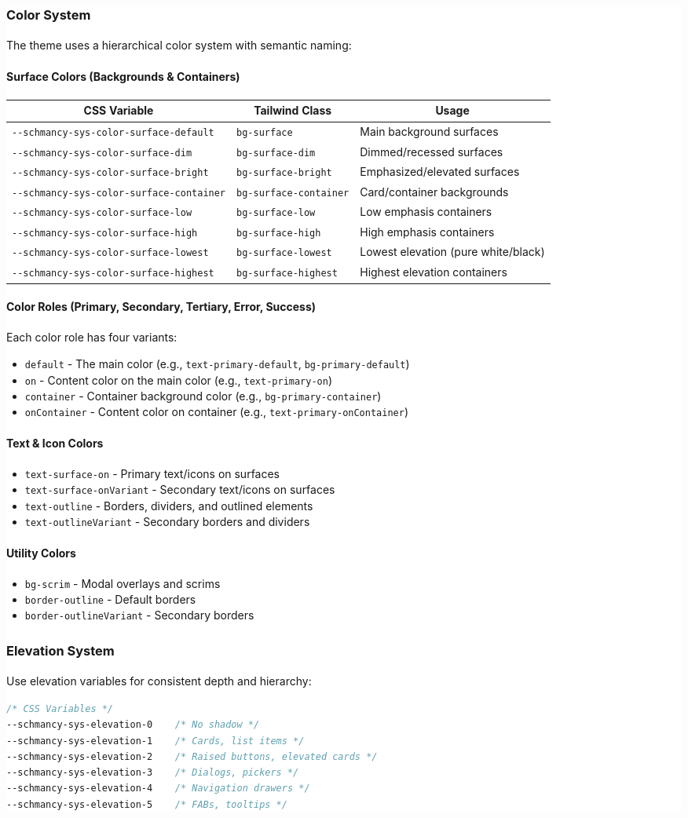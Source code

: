 ### Color System

The theme uses a hierarchical color system with semantic naming:

#### Surface Colors (Backgrounds & Containers)
| CSS Variable | Tailwind Class | Usage |
|-------------|----------------|--------|
| `--schmancy-sys-color-surface-default` | `bg-surface` | Main background surfaces |
| `--schmancy-sys-color-surface-dim` | `bg-surface-dim` | Dimmed/recessed surfaces |
| `--schmancy-sys-color-surface-bright` | `bg-surface-bright` | Emphasized/elevated surfaces |
| `--schmancy-sys-color-surface-container` | `bg-surface-container` | Card/container backgrounds |
| `--schmancy-sys-color-surface-low` | `bg-surface-low` | Low emphasis containers |
| `--schmancy-sys-color-surface-high` | `bg-surface-high` | High emphasis containers |
| `--schmancy-sys-color-surface-lowest` | `bg-surface-lowest` | Lowest elevation (pure white/black) |
| `--schmancy-sys-color-surface-highest` | `bg-surface-highest` | Highest elevation containers |

#### Color Roles (Primary, Secondary, Tertiary, Error, Success)
Each color role has four variants:
- `default` - The main color (e.g., `text-primary-default`, `bg-primary-default`)
- `on` - Content color on the main color (e.g., `text-primary-on`)
- `container` - Container background color (e.g., `bg-primary-container`)
- `onContainer` - Content color on container (e.g., `text-primary-onContainer`)

#### Text & Icon Colors
- `text-surface-on` - Primary text/icons on surfaces
- `text-surface-onVariant` - Secondary text/icons on surfaces
- `text-outline` - Borders, dividers, and outlined elements
- `text-outlineVariant` - Secondary borders and dividers

#### Utility Colors
- `bg-scrim` - Modal overlays and scrims
- `border-outline` - Default borders
- `border-outlineVariant` - Secondary borders

### Elevation System

Use elevation variables for consistent depth and hierarchy:

```css
/* CSS Variables */
--schmancy-sys-elevation-0    /* No shadow */
--schmancy-sys-elevation-1    /* Cards, list items */
--schmancy-sys-elevation-2    /* Raised buttons, elevated cards */
--schmancy-sys-elevation-3    /* Dialogs, pickers */
--schmancy-sys-elevation-4    /* Navigation drawers */
--schmancy-sys-elevation-5    /* FABs, tooltips */
```
